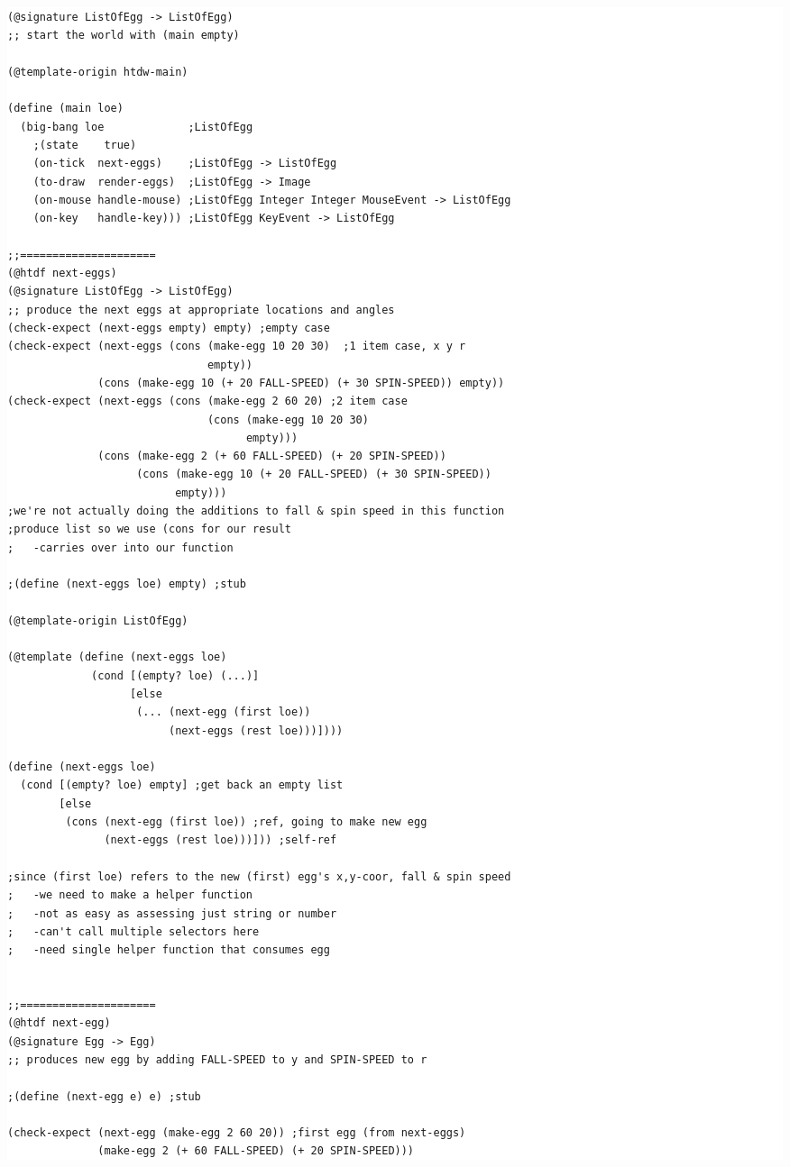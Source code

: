 ```
(@signature ListOfEgg -> ListOfEgg)
;; start the world with (main empty)

(@template-origin htdw-main)

(define (main loe)
  (big-bang loe             ;ListOfEgg
    ;(state    true)
    (on-tick  next-eggs)    ;ListOfEgg -> ListOfEgg
    (to-draw  render-eggs)  ;ListOfEgg -> Image
    (on-mouse handle-mouse) ;ListOfEgg Integer Integer MouseEvent -> ListOfEgg
    (on-key   handle-key))) ;ListOfEgg KeyEvent -> ListOfEgg

;;=====================
(@htdf next-eggs)
(@signature ListOfEgg -> ListOfEgg)
;; produce the next eggs at appropriate locations and angles
(check-expect (next-eggs empty) empty) ;empty case
(check-expect (next-eggs (cons (make-egg 10 20 30)  ;1 item case, x y r
                               empty))
              (cons (make-egg 10 (+ 20 FALL-SPEED) (+ 30 SPIN-SPEED)) empty))
(check-expect (next-eggs (cons (make-egg 2 60 20) ;2 item case
                               (cons (make-egg 10 20 30)
                                     empty))) 
              (cons (make-egg 2 (+ 60 FALL-SPEED) (+ 20 SPIN-SPEED))
                    (cons (make-egg 10 (+ 20 FALL-SPEED) (+ 30 SPIN-SPEED))
                          empty)))
;we're not actually doing the additions to fall & spin speed in this function
;produce list so we use (cons for our result
;   -carries over into our function

;(define (next-eggs loe) empty) ;stub

(@template-origin ListOfEgg)

(@template (define (next-eggs loe)
             (cond [(empty? loe) (...)]
                   [else
                    (... (next-egg (first loe))
                         (next-eggs (rest loe)))])))

(define (next-eggs loe)
  (cond [(empty? loe) empty] ;get back an empty list
        [else
         (cons (next-egg (first loe)) ;ref, going to make new egg
               (next-eggs (rest loe)))])) ;self-ref

;since (first loe) refers to the new (first) egg's x,y-coor, fall & spin speed
;   -we need to make a helper function
;   -not as easy as assessing just string or number
;   -can't call multiple selectors here
;   -need single helper function that consumes egg


;;=====================
(@htdf next-egg)
(@signature Egg -> Egg)
;; produces new egg by adding FALL-SPEED to y and SPIN-SPEED to r

;(define (next-egg e) e) ;stub

(check-expect (next-egg (make-egg 2 60 20)) ;first egg (from next-eggs)
              (make-egg 2 (+ 60 FALL-SPEED) (+ 20 SPIN-SPEED)))
```